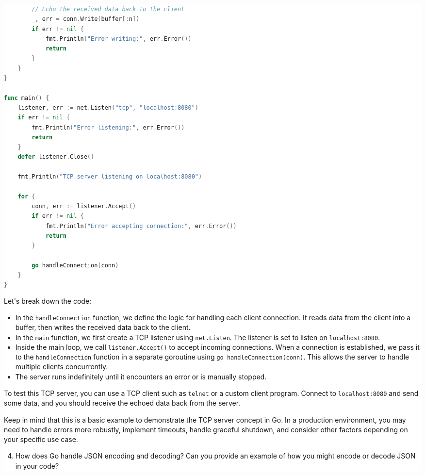```go
		// Echo the received data back to the client
		_, err = conn.Write(buffer[:n])
		if err != nil {
			fmt.Println("Error writing:", err.Error())
			return
		}
	}
}

func main() {
	listener, err := net.Listen("tcp", "localhost:8080")
	if err != nil {
		fmt.Println("Error listening:", err.Error())
		return
	}
	defer listener.Close()

	fmt.Println("TCP server listening on localhost:8080")

	for {
		conn, err := listener.Accept()
		if err != nil {
			fmt.Println("Error accepting connection:", err.Error())
			return
		}

		go handleConnection(conn)
	}
}
```

Let's break down the code:

* In the `handleConnection` function, we define the logic for handling each client connection. It reads data from the client into a buffer, then writes the received data back to the client.
* In the `main` function, we first create a TCP listener using `net.Listen`. The listener is set to listen on `localhost:8080`.
* Inside the main loop, we call `listener.Accept()` to accept incoming connections. When a connection is established, we pass it to the `handleConnection` function in a separate goroutine using `go handleConnection(conn)`. This allows the server to handle multiple clients concurrently.
* The server runs indefinitely until it encounters an error or is manually stopped.

To test this TCP server, you can use a TCP client such as `telnet` or a custom client program. Connect to `localhost:8080` and send some data, and you should receive the echoed data back from the server.

Keep in mind that this is a basic example to demonstrate the TCP server concept in Go. In a production environment, you may need to handle errors more robustly, implement timeouts, handle graceful shutdown, and consider other factors depending on your specific use case.

4. How does Go handle JSON encoding and decoding? Can you provide an example of how you might encode or decode JSON in your code?
